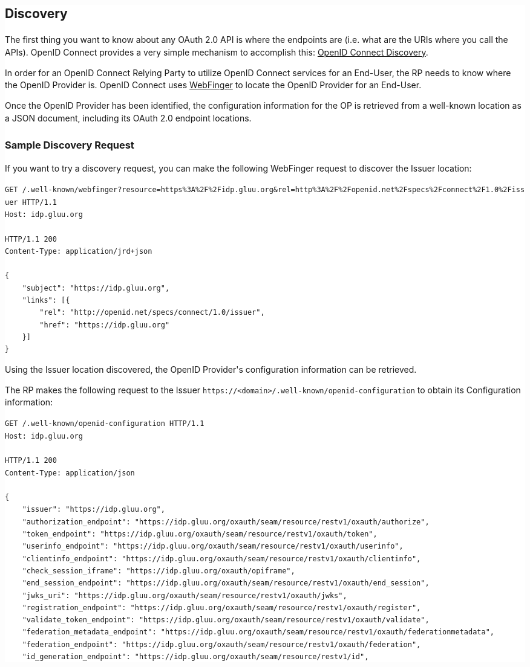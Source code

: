## Discovery 

The first thing you want to know about any OAuth 2.0 API is where the
endpoints are (i.e. what are the URIs where you call the APIs).
OpenID Connect provides a very simple mechanism to accomplish this: 
[OpenID Connect Discovery](http://openid.net/specs/openid-connect-discovery-1_0.html).

In order for an OpenID Connect Relying Party to utilize OpenID Connect
services for an End-User, the RP needs to know where the OpenID Provider is.
OpenID Connect uses [WebFinger](http://en.wikipedia.org/wiki/WebFinger)
to locate the OpenID Provider for an End-User.

Once the OpenID Provider has been identified, the configuration information
for the OP is retrieved from a well-known location as a JSON document,
including its OAuth 2.0 endpoint locations.

### Sample Discovery Request
If you want to try a discovery request, you can make the following
WebFinger request to discover the Issuer location:

```
GET /.well-known/webfinger?resource=https%3A%2F%2Fidp.gluu.org&rel=http%3A%2F%2Fopenid.net%2Fspecs%2Fconnect%2F1.0%2Fissuer HTTP/1.1
Host: idp.gluu.org

HTTP/1.1 200
Content-Type: application/jrd+json

{
    "subject": "https://idp.gluu.org",
    "links": [{
        "rel": "http://openid.net/specs/connect/1.0/issuer",
        "href": "https://idp.gluu.org"
    }]
}
```

Using the Issuer location discovered, the OpenID Provider's configuration information can be retrieved.

The RP makes the following request to the Issuer `https://<domain>/.well-known/openid-configuration` to obtain its
Configuration information:

```
GET /.well-known/openid-configuration HTTP/1.1
Host: idp.gluu.org

HTTP/1.1 200
Content-Type: application/json

{
    "issuer": "https://idp.gluu.org",
    "authorization_endpoint": "https://idp.gluu.org/oxauth/seam/resource/restv1/oxauth/authorize",
    "token_endpoint": "https://idp.gluu.org/oxauth/seam/resource/restv1/oxauth/token",
    "userinfo_endpoint": "https://idp.gluu.org/oxauth/seam/resource/restv1/oxauth/userinfo",
    "clientinfo_endpoint": "https://idp.gluu.org/oxauth/seam/resource/restv1/oxauth/clientinfo",
    "check_session_iframe": "https://idp.gluu.org/oxauth/opiframe",
    "end_session_endpoint": "https://idp.gluu.org/oxauth/seam/resource/restv1/oxauth/end_session",
    "jwks_uri": "https://idp.gluu.org/oxauth/seam/resource/restv1/oxauth/jwks",
    "registration_endpoint": "https://idp.gluu.org/oxauth/seam/resource/restv1/oxauth/register",
    "validate_token_endpoint": "https://idp.gluu.org/oxauth/seam/resource/restv1/oxauth/validate",
    "federation_metadata_endpoint": "https://idp.gluu.org/oxauth/seam/resource/restv1/oxauth/federationmetadata",
    "federation_endpoint": "https://idp.gluu.org/oxauth/seam/resource/restv1/oxauth/federation",
    "id_generation_endpoint": "https://idp.gluu.org/oxauth/seam/resource/restv1/id",
```